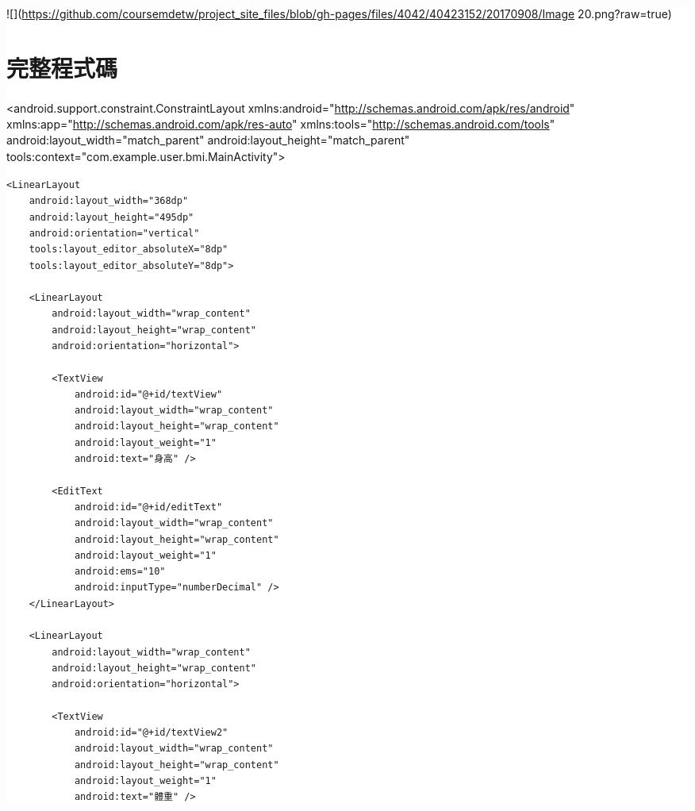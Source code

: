 
![](https://github.com/coursemdetw/project_site_files/blob/gh-pages/files/4042/40423152/20170908/Image 20.png?raw=true)


完整程式碼
===

<?xml version="1.0" encoding="utf-8"?>
<android.support.constraint.ConstraintLayout xmlns:android="http://schemas.android.com/apk/res/android"
    xmlns:app="http://schemas.android.com/apk/res-auto"
    xmlns:tools="http://schemas.android.com/tools"
    android:layout_width="match_parent"
    android:layout_height="match_parent"
    tools:context="com.example.user.bmi.MainActivity">

    <LinearLayout
        android:layout_width="368dp"
        android:layout_height="495dp"
        android:orientation="vertical"
        tools:layout_editor_absoluteX="8dp"
        tools:layout_editor_absoluteY="8dp">

        <LinearLayout
            android:layout_width="wrap_content"
            android:layout_height="wrap_content"
            android:orientation="horizontal">

            <TextView
                android:id="@+id/textView"
                android:layout_width="wrap_content"
                android:layout_height="wrap_content"
                android:layout_weight="1"
                android:text="身高" />

            <EditText
                android:id="@+id/editText"
                android:layout_width="wrap_content"
                android:layout_height="wrap_content"
                android:layout_weight="1"
                android:ems="10"
                android:inputType="numberDecimal" />
        </LinearLayout>

        <LinearLayout
            android:layout_width="wrap_content"
            android:layout_height="wrap_content"
            android:orientation="horizontal">

            <TextView
                android:id="@+id/textView2"
                android:layout_width="wrap_content"
                android:layout_height="wrap_content"
                android:layout_weight="1"
                android:text="體重" />

